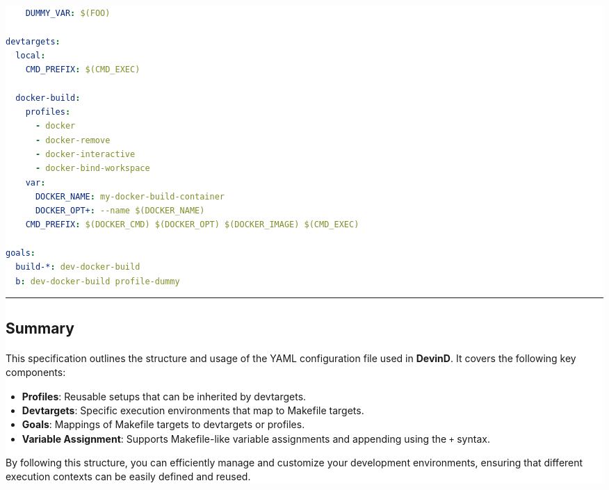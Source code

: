 ```yaml
    DUMMY_VAR: $(FOO)

devtargets:
  local:
    CMD_PREFIX: $(CMD_EXEC)

  docker-build:
    profiles:
      - docker
      - docker-remove
      - docker-interactive
      - docker-bind-workspace
    var:
      DOCKER_NAME: my-docker-build-container
      DOCKER_OPT+: --name $(DOCKER_NAME)
    CMD_PREFIX: $(DOCKER_CMD) $(DOCKER_OPT) $(DOCKER_IMAGE) $(CMD_EXEC)

goals:
  build-*: dev-docker-build
  b: dev-docker-build profile-dummy
```

---

## Summary

This specification outlines the structure and usage of the YAML configuration file used in **DevinD**. It covers the following key components:

- **Profiles**: Reusable setups that can be inherited by devtargets.
- **Devtargets**: Specific execution environments that map to Makefile targets.
- **Goals**: Mappings of Makefile targets to devtargets or profiles.
- **Variable Assignment**: Supports Makefile-like variable assignments and appending using the `+` syntax.

By following this structure, you can efficiently manage and customize your development environments, ensuring that different execution contexts can be easily defined and reused.
